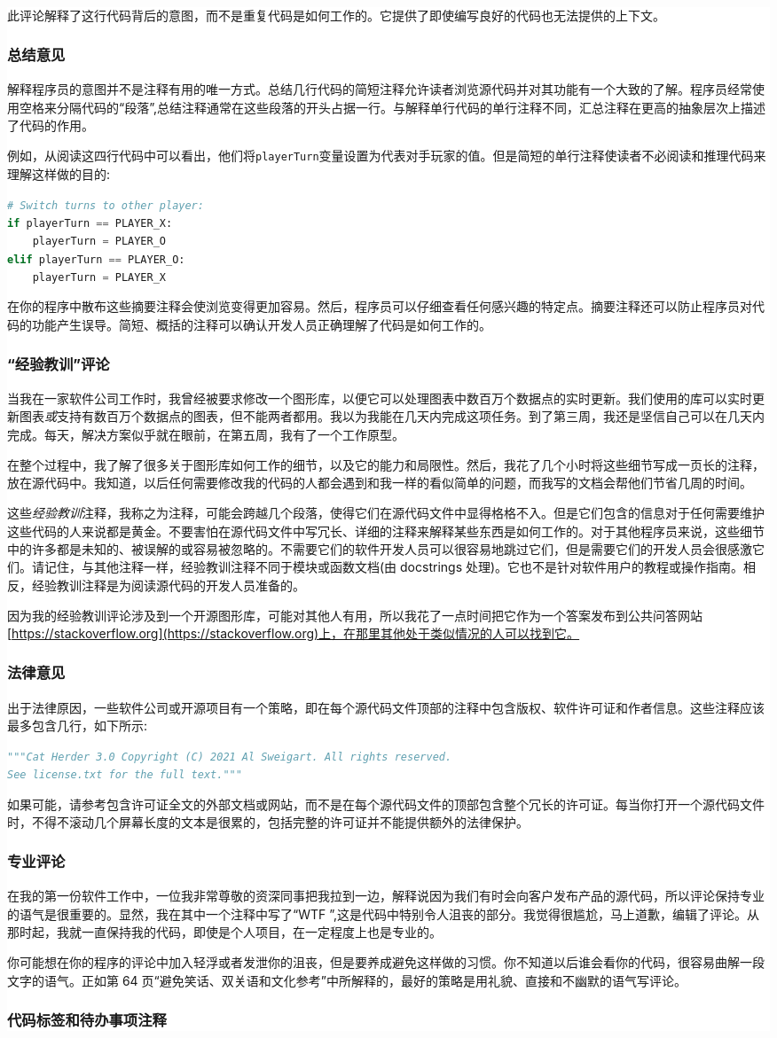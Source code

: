 此评论解释了这行代码背后的意图，而不是重复代码是如何工作的。它提供了即使编写良好的代码也无法提供的上下文。

### 总结意见

解释程序员的意图并不是注释有用的唯一方式。总结几行代码的简短注释允许读者浏览源代码并对其功能有一个大致的了解。程序员经常使用空格来分隔代码的“段落”,总结注释通常在这些段落的开头占据一行。与解释单行代码的单行注释不同，汇总注释在更高的抽象层次上描述了代码的作用。

例如，从阅读这四行代码中可以看出，他们将`playerTurn`变量设置为代表对手玩家的值。但是简短的单行注释使读者不必阅读和推理代码来理解这样做的目的:

```py
# Switch turns to other player:
if playerTurn == PLAYER_X:
    playerTurn = PLAYER_O
elif playerTurn == PLAYER_O:
    playerTurn = PLAYER_X
```

在你的程序中散布这些摘要注释会使浏览变得更加容易。然后，程序员可以仔细查看任何感兴趣的特定点。摘要注释还可以防止程序员对代码的功能产生误导。简短、概括的注释可以确认开发人员正确理解了代码是如何工作的。

### “经验教训”评论

当我在一家软件公司工作时，我曾经被要求修改一个图形库，以便它可以处理图表中数百万个数据点的实时更新。我们使用的库可以实时更新图表*或*支持有数百万个数据点的图表，但不能两者都用。我以为我能在几天内完成这项任务。到了第三周，我还是坚信自己可以在几天内完成。每天，解决方案似乎就在眼前，在第五周，我有了一个工作原型。

在整个过程中，我了解了很多关于图形库如何工作的细节，以及它的能力和局限性。然后，我花了几个小时将这些细节写成一页长的注释，放在源代码中。我知道，以后任何需要修改我的代码的人都会遇到和我一样的看似简单的问题，而我写的文档会帮他们节省几周的时间。

这些*经验教训*注释，我称之为注释，可能会跨越几个段落，使得它们在源代码文件中显得格格不入。但是它们包含的信息对于任何需要维护这些代码的人来说都是黄金。不要害怕在源代码文件中写冗长、详细的注释来解释某些东西是如何工作的。对于其他程序员来说，这些细节中的许多都是未知的、被误解的或容易被忽略的。不需要它们的软件开发人员可以很容易地跳过它们，但是需要它们的开发人员会很感激它们。请记住，与其他注释一样，经验教训注释不同于模块或函数文档(由 docstrings 处理)。它也不是针对软件用户的教程或操作指南。相反，经验教训注释是为阅读源代码的开发人员准备的。

因为我的经验教训评论涉及到一个开源图形库，可能对其他人有用，所以我花了一点时间把它作为一个答案发布到公共问答网站[https://stackoverflow.org](https://stackoverflow.org)上，在那里其他处于类似情况的人可以找到它。

### 法律意见

出于法律原因，一些软件公司或开源项目有一个策略，即在每个源代码文件顶部的注释中包含版权、软件许可证和作者信息。这些注释应该最多包含几行，如下所示:

```py
"""Cat Herder 3.0 Copyright (C) 2021 Al Sweigart. All rights reserved.
See license.txt for the full text."""
```

如果可能，请参考包含许可证全文的外部文档或网站，而不是在每个源代码文件的顶部包含整个冗长的许可证。每当你打开一个源代码文件时，不得不滚动几个屏幕长度的文本是很累的，包括完整的许可证并不能提供额外的法律保护。

### 专业评论

在我的第一份软件工作中，一位我非常尊敬的资深同事把我拉到一边，解释说因为我们有时会向客户发布产品的源代码，所以评论保持专业的语气是很重要的。显然，我在其中一个注释中写了“WTF ”,这是代码中特别令人沮丧的部分。我觉得很尴尬，马上道歉，编辑了评论。从那时起，我就一直保持我的代码，即使是个人项目，在一定程度上也是专业的。

你可能想在你的程序的评论中加入轻浮或者发泄你的沮丧，但是要养成避免这样做的习惯。你不知道以后谁会看你的代码，很容易曲解一段文字的语气。正如第 64 页“避免笑话、双关语和文化参考”中所解释的，最好的策略是用礼貌、直接和不幽默的语气写评论。

### 代码标签和待办事项注释
